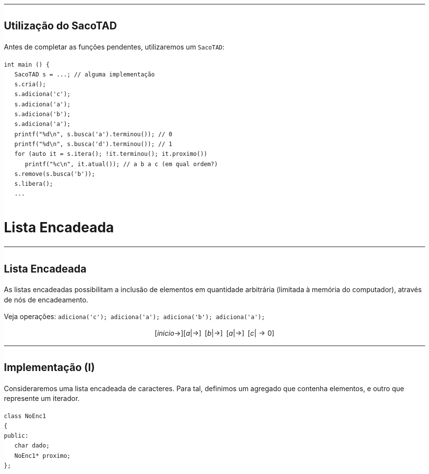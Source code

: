 -------

## Utilização do SacoTAD

Antes de completar as funções pendentes, utilizaremos um `SacoTAD`:

```{.cpp}
int main () {
   SacoTAD s = ...; // alguma implementação
   s.cria();
   s.adiciona('c'); 
   s.adiciona('a');
   s.adiciona('b'); 
   s.adiciona('a');
   printf("%d\n", s.busca('a').terminou()); // 0
   printf("%d\n", s.busca('d').terminou()); // 1
   for (auto it = s.itera(); !it.terminou(); it.proximo())
      printf("%c\n", it.atual()); // a b a c (em qual ordem?)
   s.remove(s.busca('b'));
   s.libera();   
   ...
``` 

# Lista Encadeada

--------

## Lista Encadeada

As listas encadeadas possibilitam a inclusão de elementos em quantidade arbitrária (limitada à memória do computador), através de nós de encadeamento.

Veja operações: `adiciona('c'); adiciona('a'); adiciona('b'); adiciona('a');`

$$ [inicio \rightarrow] [ a | \rightarrow ] \;\; [ b |  \rightarrow ] \;\; [ a | \rightarrow ] \;\; [ c | \rightarrow 0 ] $$


-------

## Implementação (I)

Consideraremos uma lista encadeada de caracteres. 
Para tal, definimos um agregado que contenha elementos, e outro que represente um iterador.

```{.cpp}
class NoEnc1
{
public:
   char dado;
   NoEnc1* proximo;
};
```
